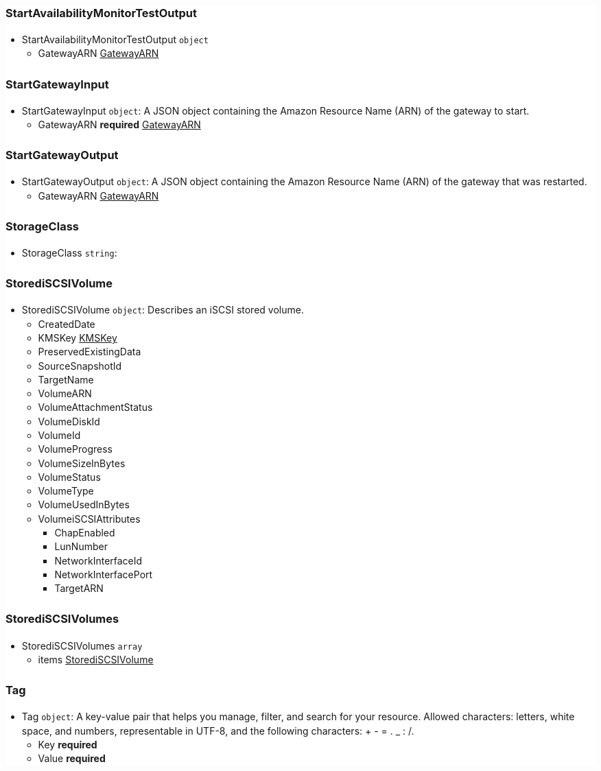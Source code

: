 ### StartAvailabilityMonitorTestOutput
* StartAvailabilityMonitorTestOutput `object`
  * GatewayARN [GatewayARN](#gatewayarn)

### StartGatewayInput
* StartGatewayInput `object`: A JSON object containing the Amazon Resource Name (ARN) of the gateway to start.
  * GatewayARN **required** [GatewayARN](#gatewayarn)

### StartGatewayOutput
* StartGatewayOutput `object`: A JSON object containing the Amazon Resource Name (ARN) of the gateway that was restarted.
  * GatewayARN [GatewayARN](#gatewayarn)

### StorageClass
* StorageClass `string`: <p/>

### StorediSCSIVolume
* StorediSCSIVolume `object`: Describes an iSCSI stored volume.
  * CreatedDate
  * KMSKey [KMSKey](#kmskey)
  * PreservedExistingData
  * SourceSnapshotId
  * TargetName
  * VolumeARN
  * VolumeAttachmentStatus
  * VolumeDiskId
  * VolumeId
  * VolumeProgress
  * VolumeSizeInBytes
  * VolumeStatus
  * VolumeType
  * VolumeUsedInBytes
  * VolumeiSCSIAttributes
    * ChapEnabled
    * LunNumber
    * NetworkInterfaceId
    * NetworkInterfacePort
    * TargetARN

### StorediSCSIVolumes
* StorediSCSIVolumes `array`
  * items [StorediSCSIVolume](#storediscsivolume)

### Tag
* Tag `object`: A key-value pair that helps you manage, filter, and search for your resource. Allowed characters: letters, white space, and numbers, representable in UTF-8, and the following characters: + - = . _ : /.
  * Key **required**
  * Value **required**
